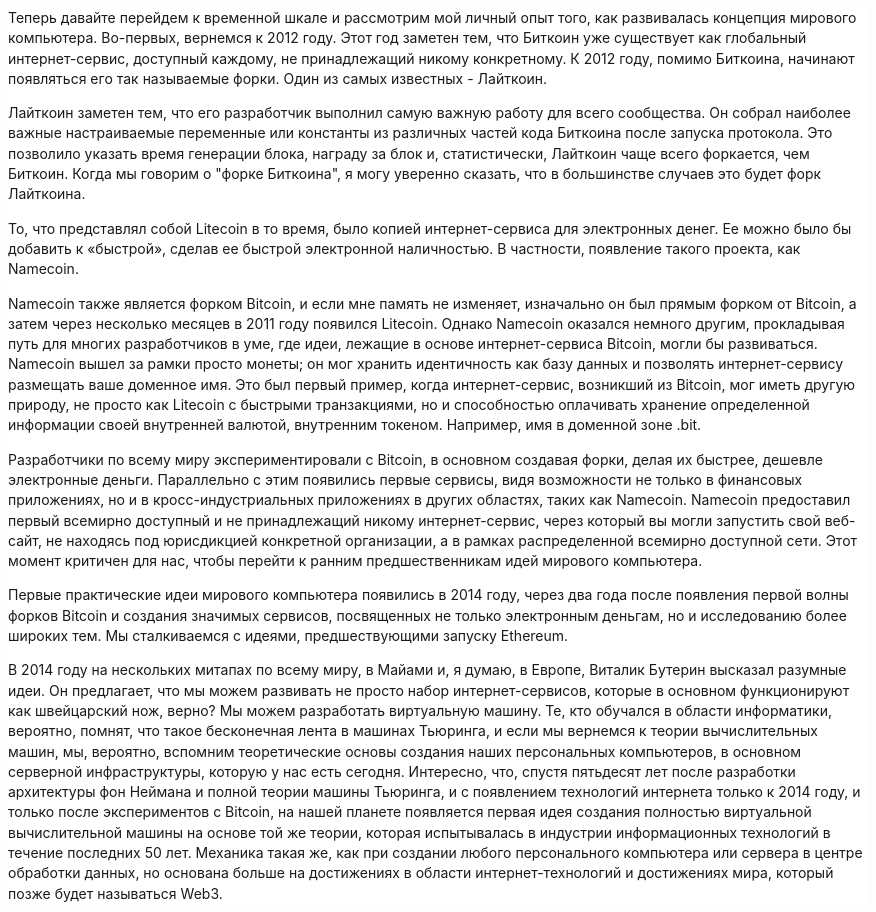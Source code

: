 Теперь давайте перейдем к временной шкале и рассмотрим мой личный опыт того, как развивалась концепция мирового компьютера. Во-первых, вернемся к 2012 году. Этот год заметен тем, что Биткоин уже существует как глобальный интернет-сервис, доступный каждому, не принадлежащий никому конкретному. К 2012 году, помимо Биткоина, начинают появляться его так называемые форки. Один из самых известных - Лайткоин.

Лайткоин заметен тем, что его разработчик выполнил самую важную работу для всего сообщества. Он собрал наиболее важные настраиваемые переменные или константы из различных частей кода Биткоина после запуска протокола. Это позволило указать время генерации блока, награду за блок и, статистически, Лайткоин чаще всего форкается, чем Биткоин. Когда мы говорим о "форке Биткоина", я могу уверенно сказать, что в большинстве случаев это будет форк Лайткоина.

То, что представлял собой Litecoin в то время, было копией интернет-сервиса для электронных денег. Ее можно было бы добавить к «быстрой», сделав ее быстрой электронной наличностью. В частности, появление такого проекта, как Namecoin.

Namecoin также является форком Bitcoin, и если мне память не изменяет, изначально он был прямым форком от Bitcoin, а затем через несколько месяцев в 2011 году появился Litecoin. Однако Namecoin оказался немного другим, прокладывая путь для многих разработчиков в уме, где идеи, лежащие в основе интернет-сервиса Bitcoin, могли бы развиваться. Namecoin вышел за рамки просто монеты; он мог хранить идентичность как базу данных и позволять интернет-сервису размещать ваше доменное имя. Это был первый пример, когда интернет-сервис, возникший из Bitcoin, мог иметь другую природу, не просто как Litecoin с быстрыми транзакциями, но и способностью оплачивать хранение определенной информации своей внутренней валютой, внутренним токеном. Например, имя в доменной зоне .bit.

Разработчики по всему миру экспериментировали с Bitcoin, в основном создавая форки, делая их быстрее, дешевле электронные деньги. Параллельно с этим появились первые сервисы, видя возможности не только в финансовых приложениях, но и в кросс-индустриальных приложениях в других областях, таких как Namecoin. Namecoin предоставил первый всемирно доступный и не принадлежащий никому интернет-сервис, через который вы могли запустить свой веб-сайт, не находясь под юрисдикцией конкретной организации, а в рамках распределенной всемирно доступной сети. Этот момент критичен для нас, чтобы перейти к ранним предшественникам идей мирового компьютера.

Первые практические идеи мирового компьютера появились в 2014 году, через два года после появления первой волны форков Bitcoin и создания значимых сервисов, посвященных не только электронным деньгам, но и исследованию более широких тем. Мы сталкиваемся с идеями, предшествующими запуску Ethereum.

В 2014 году на нескольких митапах по всему миру, в Майами и, я думаю, в Европе, Виталик Бутерин высказал разумные идеи. Он предлагает, что мы можем развивать не просто набор интернет-сервисов, которые в основном функционируют как швейцарский нож, верно? Мы можем разработать виртуальную машину. Те, кто обучался в области информатики, вероятно, помнят, что такое бесконечная лента в машинах Тьюринга, и если мы вернемся к теории вычислительных машин, мы, вероятно, вспомним теоретические основы создания наших персональных компьютеров, в основном серверной инфраструктуры, которую у нас есть сегодня. Интересно, что, спустя пятьдесят лет после разработки архитектуры фон Неймана и полной теории машины Тьюринга, и с появлением технологий интернета только к 2014 году, и только после экспериментов с Bitcoin, на нашей планете появляется первая идея создания полностью виртуальной вычислительной машины на основе той же теории, которая испытывалась в индустрии информационных технологий в течение последних 50 лет. Механика такая же, как при создании любого персонального компьютера или сервера в центре обработки данных, но основана больше на достижениях в области интернет-технологий и достижениях мира, который позже будет называться Web3.
